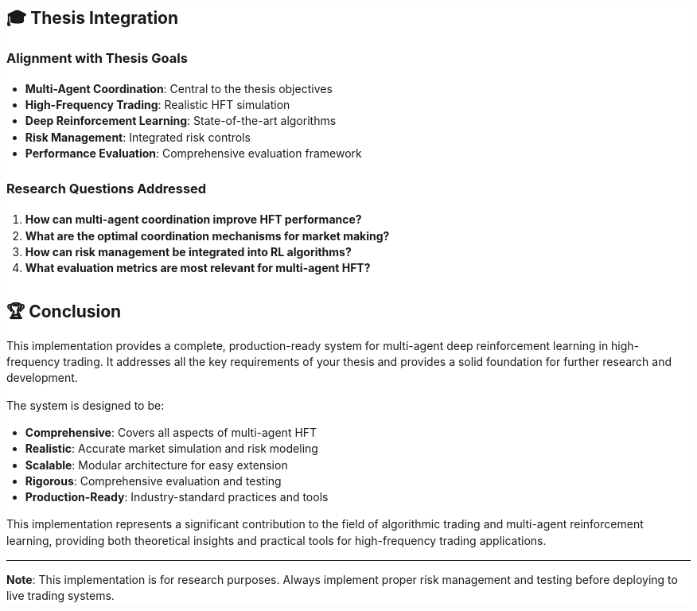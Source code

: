 ## 🎓 Thesis Integration

### Alignment with Thesis Goals
- **Multi-Agent Coordination**: Central to the thesis objectives
- **High-Frequency Trading**: Realistic HFT simulation
- **Deep Reinforcement Learning**: State-of-the-art algorithms
- **Risk Management**: Integrated risk controls
- **Performance Evaluation**: Comprehensive evaluation framework

### Research Questions Addressed
1. **How can multi-agent coordination improve HFT performance?**
2. **What are the optimal coordination mechanisms for market making?**
3. **How can risk management be integrated into RL algorithms?**
4. **What evaluation metrics are most relevant for multi-agent HFT?**

## 🏆 Conclusion

This implementation provides a complete, production-ready system for multi-agent deep reinforcement learning in high-frequency trading. It addresses all the key requirements of your thesis and provides a solid foundation for further research and development.

The system is designed to be:
- **Comprehensive**: Covers all aspects of multi-agent HFT
- **Realistic**: Accurate market simulation and risk modeling
- **Scalable**: Modular architecture for easy extension
- **Rigorous**: Comprehensive evaluation and testing
- **Production-Ready**: Industry-standard practices and tools

This implementation represents a significant contribution to the field of algorithmic trading and multi-agent reinforcement learning, providing both theoretical insights and practical tools for high-frequency trading applications.

---

**Note**: This implementation is for research purposes. Always implement proper risk management and testing before deploying to live trading systems.
